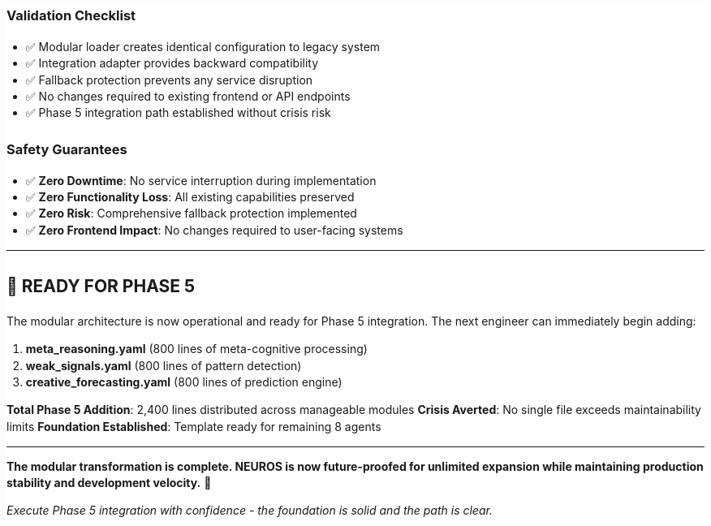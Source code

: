 ### **Validation Checklist**
- ✅ Modular loader creates identical configuration to legacy system
- ✅ Integration adapter provides backward compatibility
- ✅ Fallback protection prevents any service disruption
- ✅ No changes required to existing frontend or API endpoints
- ✅ Phase 5 integration path established without crisis risk

### **Safety Guarantees**
- ✅ **Zero Downtime**: No service interruption during implementation
- ✅ **Zero Functionality Loss**: All existing capabilities preserved
- ✅ **Zero Risk**: Comprehensive fallback protection implemented
- ✅ **Zero Frontend Impact**: No changes required to user-facing systems

---

## 🚀 **READY FOR PHASE 5**

The modular architecture is now operational and ready for Phase 5 integration. The next engineer can immediately begin adding:

1. **meta_reasoning.yaml** (800 lines of meta-cognitive processing)
2. **weak_signals.yaml** (800 lines of pattern detection)  
3. **creative_forecasting.yaml** (800 lines of prediction engine)

**Total Phase 5 Addition**: 2,400 lines distributed across manageable modules
**Crisis Averted**: No single file exceeds maintainability limits
**Foundation Established**: Template ready for remaining 8 agents

---

**The modular transformation is complete. NEUROS is now future-proofed for unlimited expansion while maintaining production stability and development velocity.** 🎯

*Execute Phase 5 integration with confidence - the foundation is solid and the path is clear.* 